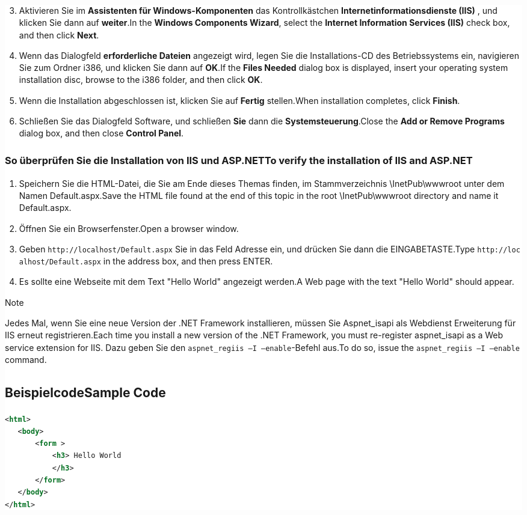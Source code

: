 3. <span data-ttu-id="ce1ad-186">Aktivieren Sie im **Assistenten für Windows-Komponenten** das Kontrollkästchen **Internetinformationsdienste (IIS)** , und klicken Sie dann auf **weiter**.</span><span class="sxs-lookup"><span data-stu-id="ce1ad-186">In the **Windows Components Wizard**, select the **Internet Information Services (IIS)** check box, and then click **Next**.</span></span>  
  
4. <span data-ttu-id="ce1ad-187">Wenn das Dialogfeld **erforderliche Dateien** angezeigt wird, legen Sie die Installations-CD des Betriebssystems ein, navigieren Sie zum Ordner i386, und klicken Sie dann auf **OK**.</span><span class="sxs-lookup"><span data-stu-id="ce1ad-187">If the **Files Needed** dialog box is displayed, insert your operating system installation disc, browse to the i386 folder, and then click **OK**.</span></span>  
  
5. <span data-ttu-id="ce1ad-188">Wenn die Installation abgeschlossen ist, klicken Sie auf **Fertig** stellen.</span><span class="sxs-lookup"><span data-stu-id="ce1ad-188">When installation completes, click **Finish**.</span></span>  
  
6. <span data-ttu-id="ce1ad-189">Schließen Sie das Dialogfeld Software, und schließen **Sie** dann die **Systemsteuerung**.</span><span class="sxs-lookup"><span data-stu-id="ce1ad-189">Close the **Add or Remove Programs** dialog box, and then close **Control Panel**.</span></span>  
  
### <a name="to-verify-the-installation-of-iis-and-aspnet"></a><span data-ttu-id="ce1ad-190">So überprüfen Sie die Installation von IIS und ASP.NET</span><span class="sxs-lookup"><span data-stu-id="ce1ad-190">To verify the installation of IIS and ASP.NET</span></span>  
  
1. <span data-ttu-id="ce1ad-191">Speichern Sie die HTML-Datei, die Sie am Ende dieses Themas finden, im Stammverzeichnis \InetPub\wwwroot unter dem Namen Default.aspx.</span><span class="sxs-lookup"><span data-stu-id="ce1ad-191">Save the HTML file found at the end of this topic in the root \InetPub\wwwroot directory and name it Default.aspx.</span></span>  
  
2. <span data-ttu-id="ce1ad-192">Öffnen Sie ein Browserfenster.</span><span class="sxs-lookup"><span data-stu-id="ce1ad-192">Open a browser window.</span></span>  
  
3. <span data-ttu-id="ce1ad-193">Geben `http://localhost/Default.aspx` Sie in das Feld Adresse ein, und drücken Sie dann die EINGABETASTE.</span><span class="sxs-lookup"><span data-stu-id="ce1ad-193">Type `http://localhost/Default.aspx` in the address box, and then press ENTER.</span></span>  
  
4. <span data-ttu-id="ce1ad-194">Es sollte eine Webseite mit dem Text "Hello World" angezeigt werden.</span><span class="sxs-lookup"><span data-stu-id="ce1ad-194">A Web page with the text "Hello World" should appear.</span></span>  
  
> [!NOTE]
> <span data-ttu-id="ce1ad-195">Jedes Mal, wenn Sie eine neue Version der .NET Framework installieren, müssen Sie Aspnet_isapi als Webdienst Erweiterung für IIS erneut registrieren.</span><span class="sxs-lookup"><span data-stu-id="ce1ad-195">Each time you install a new version of the .NET Framework, you must re-register aspnet_isapi as a Web service extension for IIS.</span></span> <span data-ttu-id="ce1ad-196">Dazu geben Sie den `aspnet_regiis –I –enable`-Befehl aus.</span><span class="sxs-lookup"><span data-stu-id="ce1ad-196">To do so, issue the `aspnet_regiis –I –enable` command.</span></span>  
  
## <a name="sample-code"></a><span data-ttu-id="ce1ad-197">Beispielcode</span><span class="sxs-lookup"><span data-stu-id="ce1ad-197">Sample Code</span></span>  
  
```xml  
<html>  
   <body>  
       <form >  
           <h3> Hello World  
           </h3>  
       </form>  
   </body>  
</html>  
```
